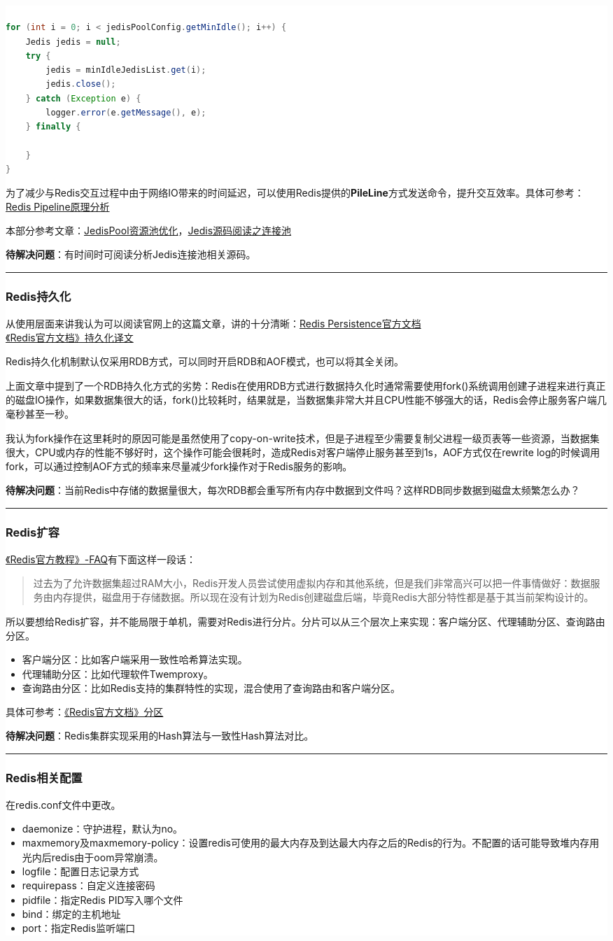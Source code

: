 ```java

for (int i = 0; i < jedisPoolConfig.getMinIdle(); i++) {
    Jedis jedis = null;
    try {
        jedis = minIdleJedisList.get(i);
        jedis.close();
    } catch (Exception e) {
        logger.error(e.getMessage(), e);
    } finally {
    
    }
}
```
为了减少与Redis交互过程中由于网络IO带来的时间延迟，可以使用Redis提供的**PileLine**方式发送命令，提升交互效率。具体可参考：[Redis Pipeline原理分析](http://www.cnblogs.com/jabnih/p/7157921.html)  

本部分参考文章：[JedisPool资源池优化](https://yq.aliyun.com/articles/236383)，[Jedis源码阅读之连接池](https://www.jianshu.com/p/80ce05090def)  

**待解决问题**：有时间时可阅读分析Jedis连接池相关源码。  

_ _ _ 
### **Redis持久化**
从使用层面来讲我认为可以阅读官网上的这篇文章，讲的十分清晰：[Redis Persistence官方文档](https://github.com/antirez/redis-doc/blob/master/topics/persistence.md)  
[《Redis官方文档》持久化译文](http://ifeve.com/redis-persistence/)  

Redis持久化机制默认仅采用RDB方式，可以同时开启RDB和AOF模式，也可以将其全关闭。  
 
上面文章中提到了一个RDB持久化方式的劣势：Redis在使用RDB方式进行数据持久化时通常需要使用fork()系统调用创建子进程来进行真正的磁盘IO操作，如果数据集很大的话，fork()比较耗时，结果就是，当数据集非常大并且CPU性能不够强大的话，Redis会停止服务客户端几毫秒甚至一秒。

我认为fork操作在这里耗时的原因可能是虽然使用了copy-on-write技术，但是子进程至少需要复制父进程一级页表等一些资源，当数据集很大，CPU或内存的性能不够好时，这个操作可能会很耗时，造成Redis对客户端停止服务甚至到1s，AOF方式仅在rewrite log的时候调用fork，可以通过控制AOF方式的频率来尽量减少fork操作对于Redis服务的影响。   

**待解决问题**：当前Redis中存储的数据量很大，每次RDB都会重写所有内存中数据到文件吗？这样RDB同步数据到磁盘太频繁怎么办？   

_ _ _ 
### **Redis扩容**
[《Redis官方教程》-FAQ](http://ifeve.com/redis-persistence/)有下面这样一段话：  
>过去为了允许数据集超过RAM大小，Redis开发人员尝试使用虚拟内存和其他系统，但是我们非常高兴可以把一件事情做好：数据服务由内存提供，磁盘用于存储数据。所以现在没有计划为Redis创建磁盘后端，毕竟Redis大部分特性都是基于其当前架构设计的。  

所以要想给Redis扩容，并不能局限于单机，需要对Redis进行分片。分片可以从三个层次上来实现：客户端分区、代理辅助分区、查询路由分区。  

* 客户端分区：比如客户端采用一致性哈希算法实现。
* 代理辅助分区：比如代理软件Twemproxy。
* 查询路由分区：比如Redis支持的集群特性的实现，混合使用了查询路由和客户端分区。

具体可参考：[《Redis官方文档》分区](http://ifeve.com/redis-partitioning/)  

**待解决问题**：Redis集群实现采用的Hash算法与一致性Hash算法对比。   

_ _ _ 
### **Redis相关配置**
在redis.conf文件中更改。
* daemonize：守护进程，默认为no。
* maxmemory及maxmemory-policy：设置redis可使用的最大内存及到达最大内存之后的Redis的行为。不配置的话可能导致堆内存用光内后redis由于oom异常崩溃。 
* logfile：配置日志记录方式
* requirepass：自定义连接密码
* pidfile：指定Redis PID写入哪个文件
* bind：绑定的主机地址
* port：指定Redis监听端口
